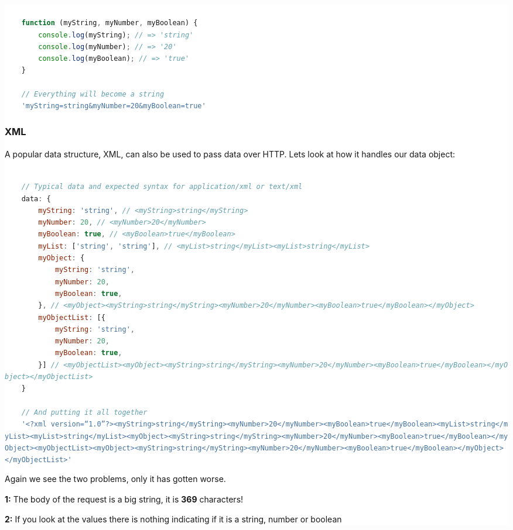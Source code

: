 ```javascript

    function (myString, myNumber, myBoolean) {
        console.log(myString); // => 'string'
        console.log(myNumber); // => '20'
        console.log(myBoolean); // => 'true'
    }

    // Everything will become a string
    'myString=string&myNumber=20&myBoolean=true'

```

### XML

A popular data structure, XML, can also be used to pass data over HTTP. Lets look at how it handles our data object:

```javascript

    // Typical data and expected syntax for application/xml or text/xml
    data: {
        myString: 'string', // <myString>string</myString>
        myNumber: 20, // <myNumber>20</myNumber>
        myBoolean: true, // <myBoolean>true</myBoolean>
        myList: ['string', 'string'], // <myList>string</myList><myList>string</myList>
        myObject: {
            myString: 'string',
            myNumber: 20,
            myBoolean: true,
        }, // <myObject><myString>string</myString><myNumber>20</myNumber><myBoolean>true</myBoolean></myObject>
        myObjectList: [{
            myString: 'string',
            myNumber: 20,
            myBoolean: true,
        }] // <myObjectList><myObject><myString>string</myString><myNumber>20</myNumber><myBoolean>true</myBoolean></myObject></myObjectList>
    }

    // And putting it all together
    '<?xml version=“1.0”?><myString>string</myString><myNumber>20</myNumber><myBoolean>true</myBoolean><myList>string</myList><myList>string</myList><myObject><myString>string</myString><myNumber>20</myNumber><myBoolean>true</myBoolean></myObject><myObjectList><myObject><myString>string</myString><myNumber>20</myNumber><myBoolean>true</myBoolean></myObject></myObjectList>'

```

Again we see the two problems, only it has gotten worse.

**1:** The body of the request is a big string, it is **369** characters!

**2:** If you look at the values there is nothing indicating if it is a string, number or boolean
